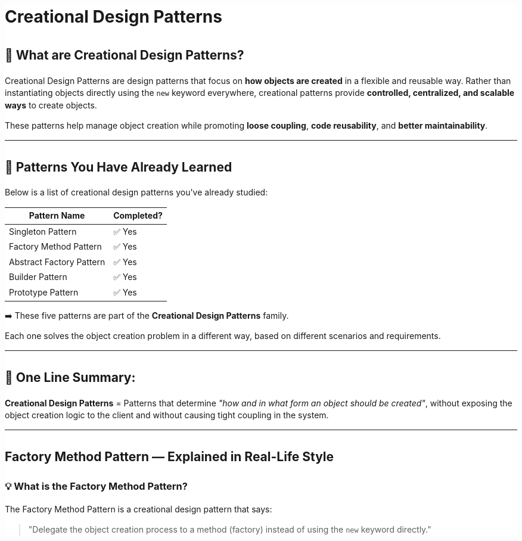 # Creational Design Patterns

## 🔧 What are Creational Design Patterns?

Creational Design Patterns are design patterns that focus on **how objects are created** in a flexible and reusable way. Rather than instantiating objects directly using the `new` keyword everywhere, creational patterns provide **controlled, centralized, and scalable ways** to create objects.

These patterns help manage object creation while promoting **loose coupling**, **code reusability**, and **better maintainability**.

---

## 🧱 Patterns You Have Already Learned

Below is a list of creational design patterns you've already studied:

| Pattern Name             | Completed? |
| ------------------------ | ---------- |
| Singleton Pattern        | ✅ Yes      |
| Factory Method Pattern   | ✅ Yes      |
| Abstract Factory Pattern | ✅ Yes      |
| Builder Pattern          | ✅ Yes      |
| Prototype Pattern        | ✅ Yes      |

➡️ These five patterns are part of the **Creational Design Patterns** family.

Each one solves the object creation problem in a different way, based on different scenarios and requirements.

---

## 🎯 One Line Summary:

**Creational Design Patterns** = Patterns that determine *"how and in what form an object should be created"*, without exposing the object creation logic to the client and without causing tight coupling in the system.


---

## Factory Method Pattern — Explained in Real-Life Style

### 💡 What is the Factory Method Pattern?

The Factory Method Pattern is a creational design pattern that says:

> "Delegate the object creation process to a method (factory) instead of using the `new` keyword directly."
